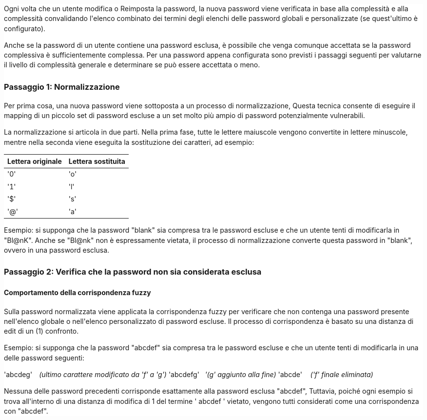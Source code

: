 Ogni volta che un utente modifica o Reimposta la password, la nuova password viene verificata in base alla complessità e alla complessità convalidando l'elenco combinato dei termini degli elenchi delle password globali e personalizzate (se quest'ultimo è configurato).

Anche se la password di un utente contiene una password esclusa, è possibile che venga comunque accettata se la password complessiva è sufficientemente complessa. Per una password appena configurata sono previsti i passaggi seguenti per valutarne il livello di complessità generale e determinare se può essere accettata o meno.

### <a name="step-1-normalization"></a>Passaggio 1: Normalizzazione

Per prima cosa, una nuova password viene sottoposta a un processo di normalizzazione, Questa tecnica consente di eseguire il mapping di un piccolo set di password escluse a un set molto più ampio di password potenzialmente vulnerabili.

La normalizzazione si articola in due parti.  Nella prima fase, tutte le lettere maiuscole vengono convertite in lettere minuscole,  mentre nella seconda viene eseguita la sostituzione dei caratteri, ad esempio:  

| Lettera originale  | Lettera sostituita |
| --- | --- |
| '0'  | 'o' |
| '1'  | 'l' |
| '$'  | 's' |
| '\@'  | 'a' |

Esempio: si supponga che la password "blank" sia compresa tra le password escluse e che un utente tenti di modificarla in "Bl@nK". Anche se "Bl@nk" non è espressamente vietata, il processo di normalizzazione converte questa password in "blank", ovvero in una password esclusa.

### <a name="step-2-check-if-password-is-considered-banned"></a>Passaggio 2: Verifica che la password non sia considerata esclusa

#### <a name="fuzzy-matching-behavior"></a>Comportamento della corrispondenza fuzzy

Sulla password normalizzata viene applicata la corrispondenza fuzzy per verificare che non contenga una password presente nell'elenco globale o nell'elenco personalizzato di password escluse. Il processo di corrispondenza è basato su una distanza di edit di un (1) confronto.  

Esempio: si supponga che la password "abcdef" sia compresa tra le password escluse e che un utente tenti di modificarla in una delle password seguenti:

'abcdeg'     *(ultimo carattere modificato da 'f' a 'g')* 'abcdefg'    *'(g' aggiunto alla fine)* 'abcde'      *('f' finale eliminata)*

Nessuna delle password precedenti corrisponde esattamente alla password esclusa "abcdef", Tuttavia, poiché ogni esempio si trova all'interno di una distanza di modifica di 1 del termine ' abcdef ' vietato, vengono tutti considerati come una corrispondenza con "abcdef".
